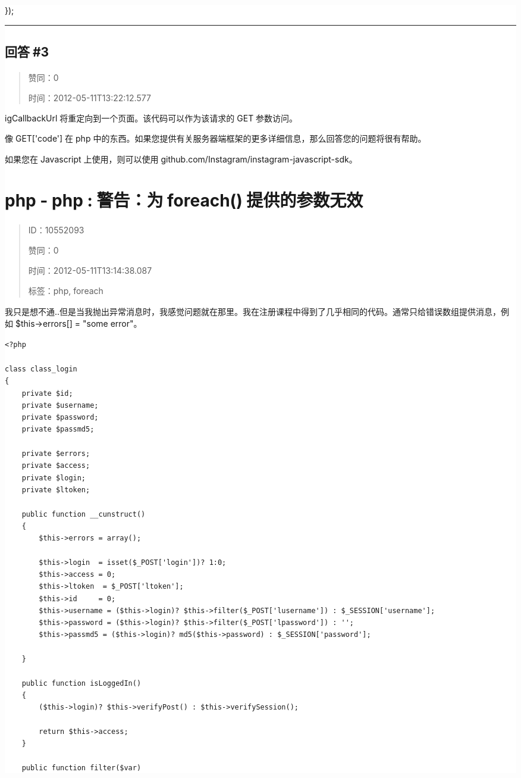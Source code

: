 });

* * *

## 回答 #3

> 赞同：0
> 
> 时间：2012-05-11T13:22:12.577

igCallbackUrl 将重定向到一个页面。该代码可以作为该请求的 GET 参数访问。

像 GET['code'] 在 php 中的东西。如果您提供有关服务器端框架的更多详细信息，那么回答您的问题将很有帮助。

如果您在 Javascript 上使用，则可以使用 github.com/Instagram/instagram-javascript-sdk。

# php - php : 警告：为 foreach() 提供的参数无效

> ID：10552093
> 
> 赞同：0
> 
> 时间：2012-05-11T13:14:38.087
> 
> 标签：php, foreach

我只是想不通..但是当我抛出异常消息时，我感觉问题就在那里。我在注册课程中得到了几乎相同的代码。通常只给错误数组提供消息，例如 $this->errors[] = "some error"。

```
<?php

class class_login 
{
    private $id;
    private $username;
    private $password;
    private $passmd5;

    private $errors;
    private $access;
    private $login;
    private $ltoken;

    public function __cunstruct()
    {
        $this->errors = array();

        $this->login  = isset($_POST['login'])? 1:0;
        $this->access = 0;
        $this->ltoken  = $_POST['ltoken'];
        $this->id     = 0;
        $this->username = ($this->login)? $this->filter($_POST['lusername']) : $_SESSION['username'];
        $this->password = ($this->login)? $this->filter($_POST['lpassword']) : '';
        $this->passmd5 = ($this->login)? md5($this->password) : $_SESSION['password'];

    }

    public function isLoggedIn()
    {
        ($this->login)? $this->verifyPost() : $this->verifySession();

        return $this->access;
    }

    public function filter($var)
```